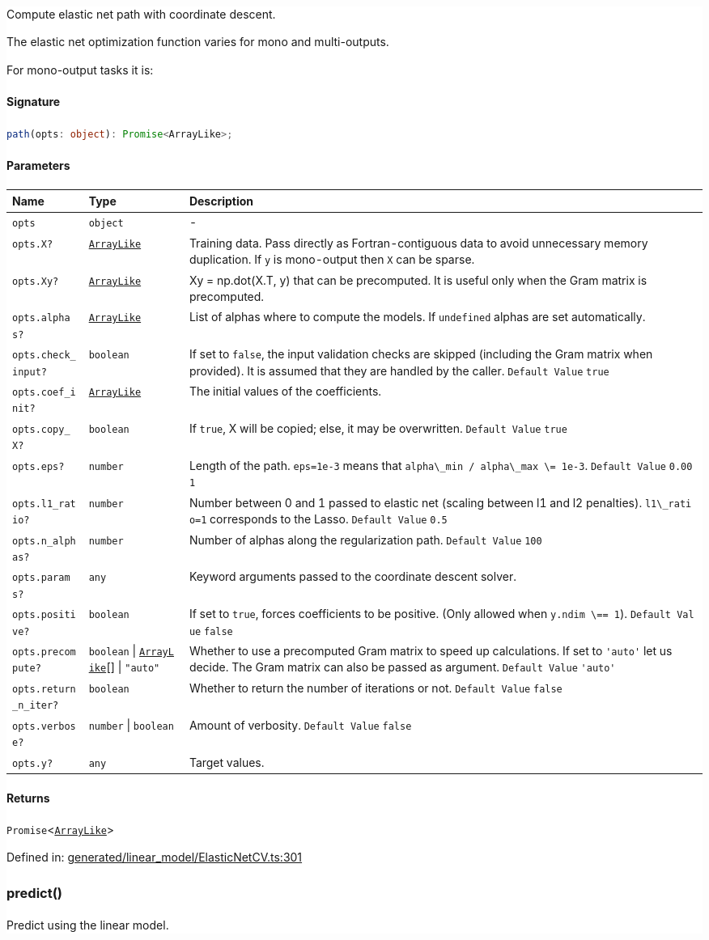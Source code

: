 Compute elastic net path with coordinate descent.

The elastic net optimization function varies for mono and multi-outputs.

For mono-output tasks it is:

#### Signature

```ts
path(opts: object): Promise<ArrayLike>;
```

#### Parameters

| Name | Type | Description |
| :------ | :------ | :------ |
| `opts` | `object` | - |
| `opts.X?` | [`ArrayLike`](../types/ArrayLike.md) | Training data. Pass directly as Fortran-contiguous data to avoid unnecessary memory duplication. If `y` is mono-output then `X` can be sparse. |
| `opts.Xy?` | [`ArrayLike`](../types/ArrayLike.md) | Xy = np.dot(X.T, y) that can be precomputed. It is useful only when the Gram matrix is precomputed. |
| `opts.alphas?` | [`ArrayLike`](../types/ArrayLike.md) | List of alphas where to compute the models. If `undefined` alphas are set automatically. |
| `opts.check_input?` | `boolean` | If set to `false`, the input validation checks are skipped (including the Gram matrix when provided). It is assumed that they are handled by the caller.  `Default Value`  `true` |
| `opts.coef_init?` | [`ArrayLike`](../types/ArrayLike.md) | The initial values of the coefficients. |
| `opts.copy_X?` | `boolean` | If `true`, X will be copied; else, it may be overwritten.  `Default Value`  `true` |
| `opts.eps?` | `number` | Length of the path. `eps=1e-3` means that `alpha\_min / alpha\_max \= 1e-3`.  `Default Value`  `0.001` |
| `opts.l1_ratio?` | `number` | Number between 0 and 1 passed to elastic net (scaling between l1 and l2 penalties). `l1\_ratio=1` corresponds to the Lasso.  `Default Value`  `0.5` |
| `opts.n_alphas?` | `number` | Number of alphas along the regularization path.  `Default Value`  `100` |
| `opts.params?` | `any` | Keyword arguments passed to the coordinate descent solver. |
| `opts.positive?` | `boolean` | If set to `true`, forces coefficients to be positive. (Only allowed when `y.ndim \== 1`).  `Default Value`  `false` |
| `opts.precompute?` | `boolean` \| [`ArrayLike`](../types/ArrayLike.md)[] \| `"auto"` | Whether to use a precomputed Gram matrix to speed up calculations. If set to `'auto'` let us decide. The Gram matrix can also be passed as argument.  `Default Value`  `'auto'` |
| `opts.return_n_iter?` | `boolean` | Whether to return the number of iterations or not.  `Default Value`  `false` |
| `opts.verbose?` | `number` \| `boolean` | Amount of verbosity.  `Default Value`  `false` |
| `opts.y?` | `any` | Target values. |

#### Returns

`Promise`\<[`ArrayLike`](../types/ArrayLike.md)\>

Defined in:  [generated/linear\_model/ElasticNetCV.ts:301](https://github.com/transitive-bullshit/scikit-learn-ts/blob/f3d7d2d/packages/sklearn/src/generated/linear_model/ElasticNetCV.ts#L301)

### predict()

Predict using the linear model.
